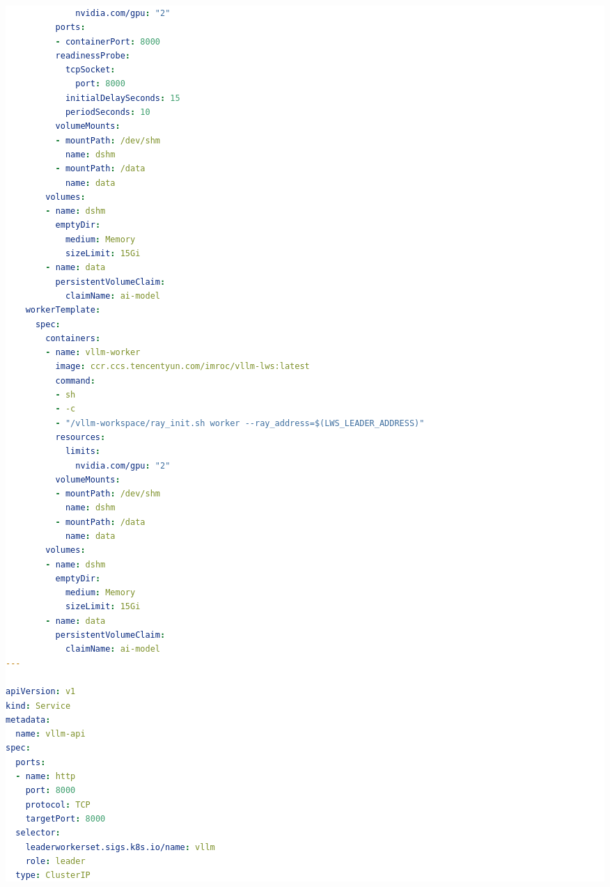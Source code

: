 ```yaml
              nvidia.com/gpu: "2"
          ports:
          - containerPort: 8000
          readinessProbe:
            tcpSocket:
              port: 8000
            initialDelaySeconds: 15
            periodSeconds: 10
          volumeMounts:
          - mountPath: /dev/shm
            name: dshm
          - mountPath: /data
            name: data
        volumes:
        - name: dshm
          emptyDir:
            medium: Memory
            sizeLimit: 15Gi
        - name: data
          persistentVolumeClaim:
            claimName: ai-model
    workerTemplate:
      spec:
        containers:
        - name: vllm-worker
          image: ccr.ccs.tencentyun.com/imroc/vllm-lws:latest
          command:
          - sh
          - -c
          - "/vllm-workspace/ray_init.sh worker --ray_address=$(LWS_LEADER_ADDRESS)"
          resources:
            limits:
              nvidia.com/gpu: "2"
          volumeMounts:
          - mountPath: /dev/shm
            name: dshm
          - mountPath: /data
            name: data
        volumes:
        - name: dshm
          emptyDir:
            medium: Memory
            sizeLimit: 15Gi
        - name: data
          persistentVolumeClaim:
            claimName: ai-model
---

apiVersion: v1
kind: Service
metadata:
  name: vllm-api
spec:
  ports:
  - name: http
    port: 8000
    protocol: TCP
    targetPort: 8000
  selector:
    leaderworkerset.sigs.k8s.io/name: vllm
    role: leader
  type: ClusterIP
```